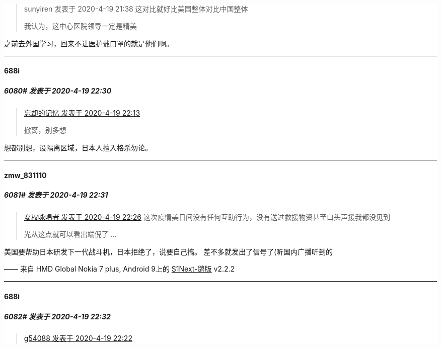 
<blockquote>sunyiren 发表于 2020-4-19 21:38
这对比就好比美国整体对比中国整体


我认为，这中心医院领导一定是精美</blockquote>
之前去外国学习，回来不让医护戴口罩的就是他们啊。







*****

####  688i  
##### 6080#       发表于 2020-4-19 22:30



<blockquote><a href="httphttps://bbs.saraba1st.com/2b/forum.php?mod=redirect&amp;goto=findpost&amp;pid=47137208&amp;ptid=1923803" target="_blank">忘却的记忆 发表于 2020-4-19 22:13</a>

撤离，别多想</blockquote>
想都别想，设隔离区域，日本人擅入格杀勿论。







*****

####  zmw_831110  
##### 6081#       发表于 2020-4-19 22:31



<blockquote><a href="httphttps://bbs.saraba1st.com/2b/forum.php?mod=redirect&amp;goto=findpost&amp;pid=47137349&amp;ptid=1923803" target="_blank">女权咏唱者 发表于 2020-4-19 22:26</a>
这次疫情美日间没有任何互助行为，没有送过救援物资甚至口头声援我都没见到

光从这点就可以看出端倪了 ...</blockquote>
美国要帮助日本研发下一代战斗机，日本拒绝了，说要自己搞。
差不多就发出了信号了(听国内广播听到的

—— 来自 HMD Global Nokia 7 plus, Android 9上的 [S1Next-鹅版](https://github.com/ykrank/S1-Next/releases) v2.2.2







*****

####  688i  
##### 6082#       发表于 2020-4-19 22:32



<blockquote><a href="httphttps://bbs.saraba1st.com/2b/forum.php?mod=redirect&amp;goto=findpost&amp;pid=47137303&amp;ptid=1923803" target="_blank">g54088 发表于 2020-4-19 22:22</a>
